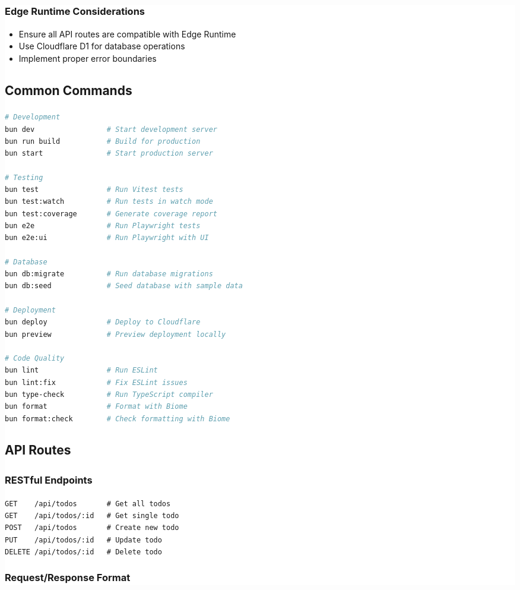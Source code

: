 ### Edge Runtime Considerations

- Ensure all API routes are compatible with Edge Runtime
- Use Cloudflare D1 for database operations
- Implement proper error boundaries

## Common Commands

```bash
# Development
bun dev                 # Start development server
bun run build           # Build for production
bun start               # Start production server

# Testing
bun test                # Run Vitest tests
bun test:watch          # Run tests in watch mode
bun test:coverage       # Generate coverage report
bun e2e                 # Run Playwright tests
bun e2e:ui              # Run Playwright with UI

# Database
bun db:migrate          # Run database migrations
bun db:seed             # Seed database with sample data

# Deployment
bun deploy              # Deploy to Cloudflare
bun preview             # Preview deployment locally

# Code Quality
bun lint                # Run ESLint
bun lint:fix            # Fix ESLint issues
bun type-check          # Run TypeScript compiler
bun format              # Format with Biome
bun format:check        # Check formatting with Biome
```

## API Routes

### RESTful Endpoints

```
GET    /api/todos       # Get all todos
GET    /api/todos/:id   # Get single todo
POST   /api/todos       # Create new todo
PUT    /api/todos/:id   # Update todo
DELETE /api/todos/:id   # Delete todo
```

### Request/Response Format
